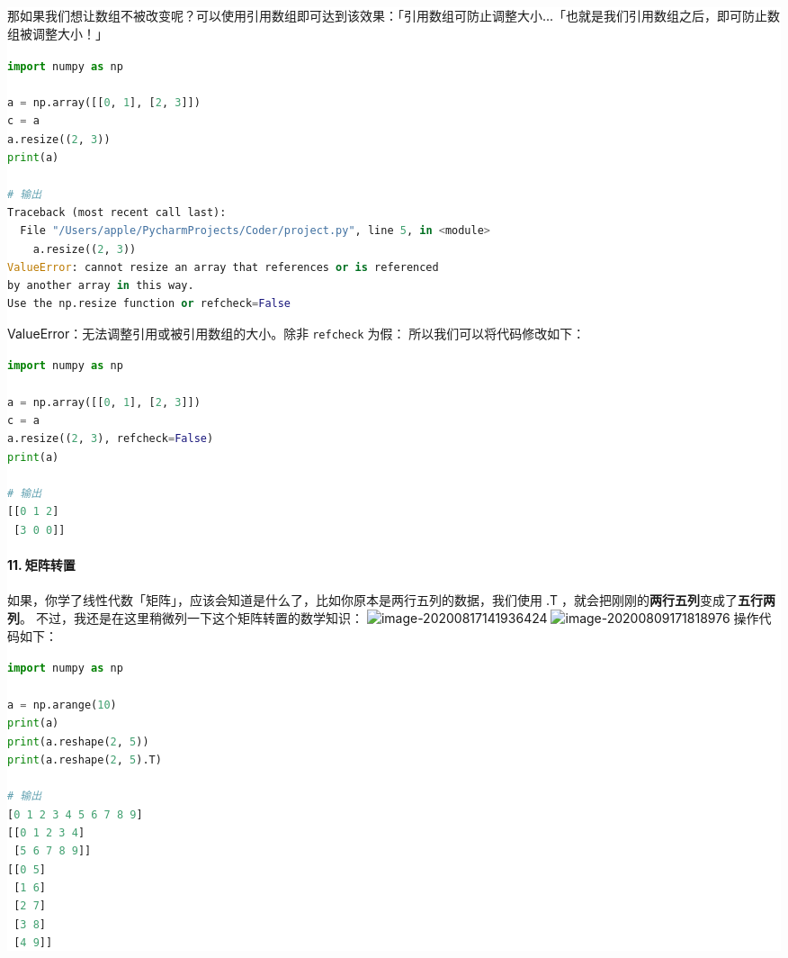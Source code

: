 那如果我们想让数组不被改变呢？可以使用引用数组即可达到该效果：「引用数组可防止调整大小...「也就是我们引用数组之后，即可防止数组被调整大小！」

```python
import numpy as np

a = np.array([[0, 1], [2, 3]])
c = a
a.resize((2, 3))
print(a)

# 输出
Traceback (most recent call last):
  File "/Users/apple/PycharmProjects/Coder/project.py", line 5, in <module>
    a.resize((2, 3))
ValueError: cannot resize an array that references or is referenced
by another array in this way.
Use the np.resize function or refcheck=False
```

ValueError：无法调整引用或被引用数组的大小。除非 `refcheck` 为假： 所以我们可以将代码修改如下：

```python
import numpy as np

a = np.array([[0, 1], [2, 3]])
c = a
a.resize((2, 3), refcheck=False)
print(a)

# 输出
[[0 1 2]
 [3 0 0]]
```

#### 11\. 矩阵转置

如果，你学了线性代数「矩阵」，应该会知道是什么了，比如你原本是两行五列的数据，我们使用 .T ，就会把刚刚的**两行五列**变成了**五行两列**。 不过，我还是在这里稍微列一下这个矩阵转置的数学知识： ![image-20200817141936424](https://images-aiyc-1301641396.cos.ap-guangzhou.myqcloud.com/20200817141940.png) ![image-20200809171818976](https://images-aiyc-1301641396.cos.ap-guangzhou.myqcloud.com/20200817141947.png) 操作代码如下：

```python
import numpy as np

a = np.arange(10)
print(a)
print(a.reshape(2, 5))
print(a.reshape(2, 5).T)

# 输出
[0 1 2 3 4 5 6 7 8 9]
[[0 1 2 3 4]
 [5 6 7 8 9]]
[[0 5]
 [1 6]
 [2 7]
 [3 8]
 [4 9]]
```
